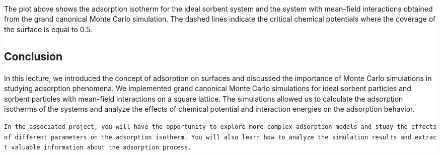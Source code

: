 The plot above shows the adsorption isotherm for the ideal sorbent system and the system with mean-field interactions obtained from the grand canonical Monte Carlo simulation. The dashed lines indicate the critical chemical potentials where the coverage of the surface is equal to 0.5.

## Conclusion

In this lecture, we introduced the concept of adsorption on surfaces and discussed the importance of Monte Carlo simulations in studying adsorption phenomena. We implemented grand canonical Monte Carlo simulations for ideal sorbent particles and sorbent particles with mean-field interactions on a square lattice. The simulations allowed us to calculate the adsorption isotherms of the systems and analyze the effects of chemical potential and interaction energies on the adsorption behavior.

```{note}
In the associated project, you will have the opportunity to explore more complex adsorption models and study the effects of different parameters on the adsorption isotherm. You will also learn how to analyze the simulation results and extract valuable information about the adsorption process.
```

